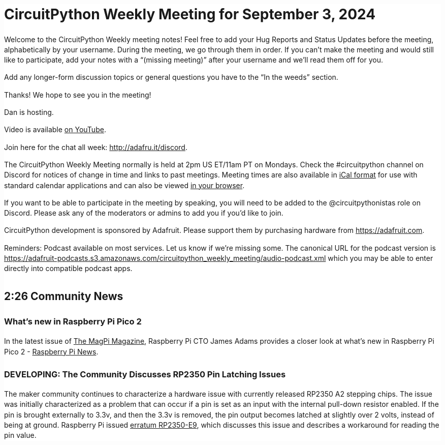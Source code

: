 # CircuitPython Weekly Meeting for September 3, 2024
Welcome to the CircuitPython Weekly meeting notes! Feel free to add your Hug Reports and Status Updates before the meeting, alphabetically by your username. During the meeting, we go through them in order. If you can’t make the meeting and would still like to participate, add your notes with a “(missing meeting)” after your username and we’ll read them off for you. 


Add any longer-form discussion topics or general questions you have to the “In the weeds” section. 


Thanks! We hope to see you in the meeting!


Dan is hosting.


Video is available [on YouTube](https://youtu.be/5Hitk4INJho).


Join here for the chat all week: http://adafru.it/discord.


The CircuitPython Weekly Meeting normally is held at 2pm US ET/11am PT on Mondays. Check the #circuitpython channel on Discord for notices of change in time and links to past meetings. Meeting times are also available in [iCal format](https://raw.githubusercontent.com/adafruit/adafruit-circuitpython-weekly-meeting/master/meeting.ical) for use with standard calendar applications and can also be viewed [in your browser](https://open-web-calendar.hosted.quelltext.eu/calendar.html?url=https%3A%2F%2Fraw.githubusercontent.com%2Fadafruit%2Fadafruit-circuitpython-weekly-meeting%2Fmain%2Fmeeting.ical&title=CircuitPython%20Meeting%20Schedule&tab=agenda&tabs=month&tabs=agenda).


If you want to be able to participate in the meeting by speaking, you will need to be added to the @circuitpythonistas role on Discord. Please ask any of the moderators or admins to add you if you’d like to join.


CircuitPython development is sponsored by Adafruit. Please support them by purchasing hardware from https://adafruit.com.


Reminders: Podcast available on most services. Let us know if we’re missing some. The canonical URL for the podcast version is https://adafruit-podcasts.s3.amazonaws.com/circuitpython_weekly_meeting/audio-podcast.xml which you may be able to enter directly into compatible podcast apps.
## 2:26 Community News
### What’s new in Raspberry Pi Pico 2
In the latest issue of [The MagPi Magazine](https://magpi.raspberrypi.com/issues/145), Raspberry Pi CTO James Adams provides a closer look at what’s new in Raspberry Pi Pico 2 - [Raspberry Pi News](https://www.raspberrypi.com/news/whats-new-in-pico-2/).
### DEVELOPING: The Community Discusses RP2350 Pin Latching Issues


The maker community continues to characterize a hardware issue with currently released RP2350 A2 stepping chips. The issue was initially characterized as a problem that can occur if a pin is set as an input with the internal pull-down resistor enabled. If the pin is brought externally to 3.3v, and then the 3.3v is removed, the pin output becomes latched at slightly over 2 volts, instead of being at ground. Raspberry Pi issued [erratum RP2350-E9](https://datasheets.raspberrypi.com/rp2350/rp2350-datasheet.pdf#page=1341), which discusses this issue and describes a workaround for reading the pin value.

